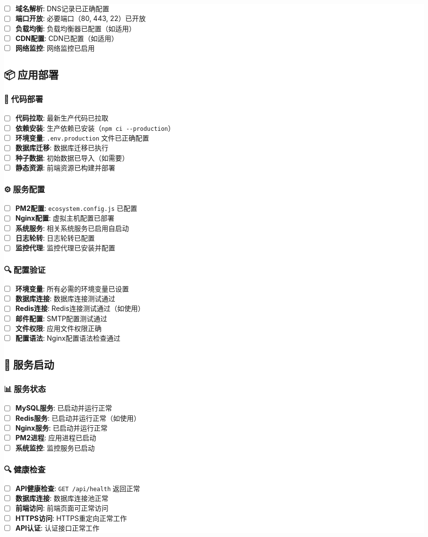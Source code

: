 - [ ] **域名解析**: DNS记录已正确配置
- [ ] **端口开放**: 必要端口（80, 443, 22）已开放
- [ ] **负载均衡**: 负载均衡器已配置（如适用）
- [ ] **CDN配置**: CDN已配置（如适用）
- [ ] **网络监控**: 网络监控已启用

## 📦 应用部署

### 🔄 代码部署

- [ ] **代码拉取**: 最新生产代码已拉取
- [ ] **依赖安装**: 生产依赖已安装（`npm ci --production`）
- [ ] **环境变量**: `.env.production` 文件已正确配置
- [ ] **数据库迁移**: 数据库迁移已执行
- [ ] **种子数据**: 初始数据已导入（如需要）
- [ ] **静态资源**: 前端资源已构建并部署

### ⚙️ 服务配置

- [ ] **PM2配置**: `ecosystem.config.js` 已配置
- [ ] **Nginx配置**: 虚拟主机配置已部署
- [ ] **系统服务**: 相关系统服务已启用自启动
- [ ] **日志轮转**: 日志轮转已配置
- [ ] **监控代理**: 监控代理已安装并配置

### 🔍 配置验证

- [ ] **环境变量**: 所有必需的环境变量已设置
- [ ] **数据库连接**: 数据库连接测试通过
- [ ] **Redis连接**: Redis连接测试通过（如使用）
- [ ] **邮件配置**: SMTP配置测试通过
- [ ] **文件权限**: 应用文件权限正确
- [ ] **配置语法**: Nginx配置语法检查通过

## 🚀 服务启动

### 📊 服务状态

- [ ] **MySQL服务**: 已启动并运行正常
- [ ] **Redis服务**: 已启动并运行正常（如使用）
- [ ] **Nginx服务**: 已启动并运行正常
- [ ] **PM2进程**: 应用进程已启动
- [ ] **系统监控**: 监控服务已启动

### 🔍 健康检查

- [ ] **API健康检查**: `GET /api/health` 返回正常
- [ ] **数据库连接**: 数据库连接池正常
- [ ] **前端访问**: 前端页面可正常访问
- [ ] **HTTPS访问**: HTTPS重定向正常工作
- [ ] **API认证**: 认证接口正常工作
